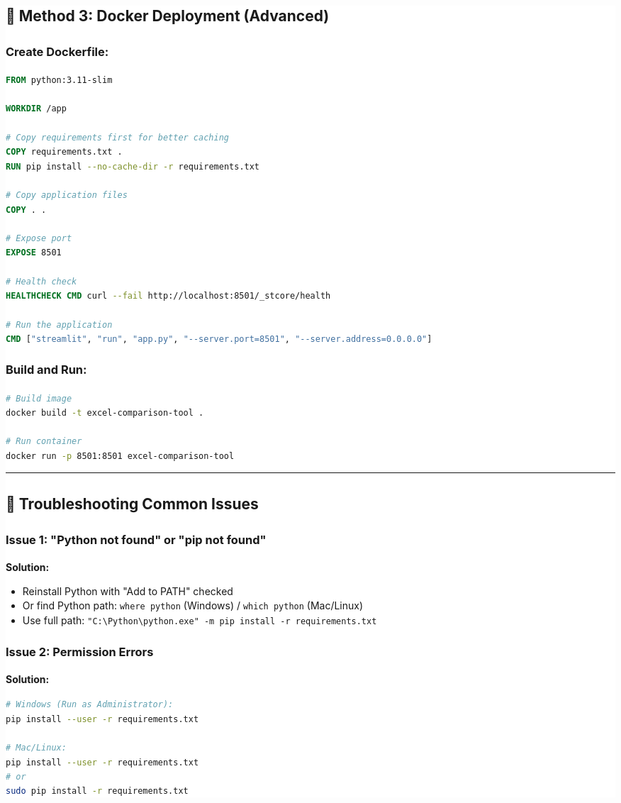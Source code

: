 ## 🐳 **Method 3: Docker Deployment (Advanced)**

### **Create Dockerfile:**
```dockerfile
FROM python:3.11-slim

WORKDIR /app

# Copy requirements first for better caching
COPY requirements.txt .
RUN pip install --no-cache-dir -r requirements.txt

# Copy application files
COPY . .

# Expose port
EXPOSE 8501

# Health check
HEALTHCHECK CMD curl --fail http://localhost:8501/_stcore/health

# Run the application
CMD ["streamlit", "run", "app.py", "--server.port=8501", "--server.address=0.0.0.0"]
```

### **Build and Run:**
```bash
# Build image
docker build -t excel-comparison-tool .

# Run container
docker run -p 8501:8501 excel-comparison-tool
```

---

## 🔧 **Troubleshooting Common Issues**

### **Issue 1: "Python not found" or "pip not found"**
**Solution:**
- Reinstall Python with "Add to PATH" checked
- Or find Python path: `where python` (Windows) / `which python` (Mac/Linux)
- Use full path: `"C:\Python\python.exe" -m pip install -r requirements.txt`

### **Issue 2: Permission Errors**
**Solution:**
```bash
# Windows (Run as Administrator):
pip install --user -r requirements.txt

# Mac/Linux:
pip install --user -r requirements.txt
# or
sudo pip install -r requirements.txt
```
